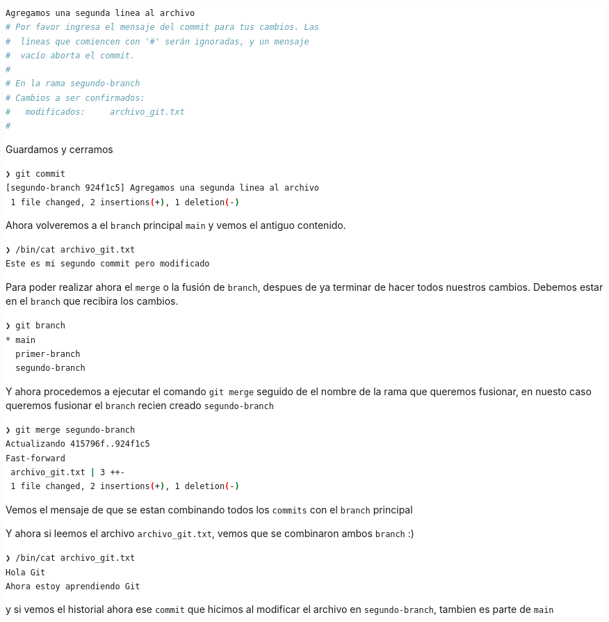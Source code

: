```bash
Agregamos una segunda linea al archivo
# Por favor ingresa el mensaje del commit para tus cambios. Las
#  líneas que comiencen con '#' serán ignoradas, y un mensaje
#  vacío aborta el commit.
#
# En la rama segundo-branch
# Cambios a ser confirmados:
#	modificados:     archivo_git.txt
#
```

Guardamos y cerramos

```bash
❯ git commit
[segundo-branch 924f1c5] Agregamos una segunda linea al archivo
 1 file changed, 2 insertions(+), 1 deletion(-)
```

Ahora volveremos a el `branch` principal `main` y vemos el antiguo contenido.

```bash
❯ /bin/cat archivo_git.txt
Este es mi segundo commit pero modificado
```

Para poder realizar ahora el `merge` o la fusión de `branch`, despues de ya terminar de hacer todos nuestros cambios. Debemos estar en el `branch` que recibira los cambios.

```bash
❯ git branch
* main
  primer-branch
  segundo-branch
```

Y ahora procedemos a ejecutar el comando `git merge` seguido de el nombre de la rama que queremos fusionar, en nuesto caso queremos fusionar el `branch` recien creado `segundo-branch`

```bash
❯ git merge segundo-branch
Actualizando 415796f..924f1c5
Fast-forward
 archivo_git.txt | 3 ++-
 1 file changed, 2 insertions(+), 1 deletion(-)
```
Vemos el mensaje de que se estan combinando todos los `commits` con el `branch` principal

Y ahora si leemos el archivo `archivo_git.txt`, vemos que se combinaron ambos `branch` :)

```bash
❯ /bin/cat archivo_git.txt
Hola Git
Ahora estoy aprendiendo Git
```

y si vemos el historial ahora ese `commit` que hicimos al modificar el archivo en `segundo-branch`, tambien es parte de `main`
